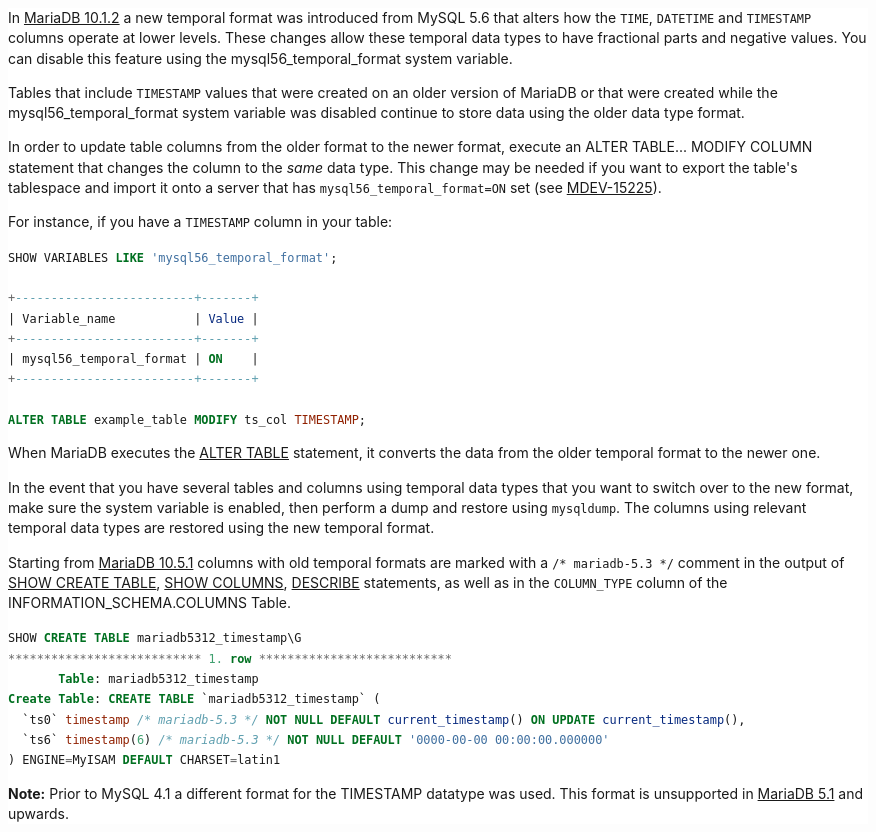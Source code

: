 In [MariaDB 10.1.2](/kb/en/mariadb-1012-release-notes/) a new temporal format was introduced from MySQL 5.6 that alters how the `TIME`, `DATETIME` and `TIMESTAMP` columns operate at lower levels.  These changes allow these temporal data types to have fractional parts and negative values.  You can disable this feature using the <a undefined>mysql56_temporal_format</a> system variable.

Tables that include `TIMESTAMP` values that were created on an older version of MariaDB or that were created while the <a undefined>mysql56_temporal_format</a> system variable was disabled continue to store data using the older data type format.

In order to update table columns from the older format to the newer format, execute an <a undefined>ALTER TABLE... MODIFY COLUMN</a> statement that changes the column to the *same* data type. This change may be needed if you want to export the table's tablespace and import it onto a server that has `mysql56_temporal_format=ON` set (see [MDEV-15225](https://jira.mariadb.org/browse/MDEV-15225)).

For instance, if you have a `TIMESTAMP` column in your table:

```sql
SHOW VARIABLES LIKE 'mysql56_temporal_format';

+-------------------------+-------+
| Variable_name           | Value |
+-------------------------+-------+
| mysql56_temporal_format | ON    |
+-------------------------+-------+

ALTER TABLE example_table MODIFY ts_col TIMESTAMP;
```

When MariaDB executes the [ALTER TABLE](/sql-statements-structure/sql-statements/data-definition/alter/alter-table/) statement, it converts the data from the older temporal format to the newer one.

In the event that you have several tables and columns using temporal data types that you want to switch over to the new format, make sure the system variable is enabled, then perform a dump and restore using `mysqldump`.  The columns using relevant temporal data types are restored using the new temporal format.

Starting from [MariaDB 10.5.1](/kb/en/mariadb-1051-release-notes/) columns with old temporal formats are marked with a `/* mariadb-5.3 */`  comment in the output of [SHOW CREATE TABLE](/sql-statements-structure/sql-statements/administrative-sql-statements/show/show-create-table/), [SHOW COLUMNS](/sql-statements-structure/sql-statements/administrative-sql-statements/show/show-columns/), [DESCRIBE](/sql-statements-structure/sql-statements/administrative-sql-statements/describe/) statements, as well as in the `COLUMN_TYPE` column of the <a undefined>INFORMATION_SCHEMA.COLUMNS Table</a>.

```sql
SHOW CREATE TABLE mariadb5312_timestamp\G
*************************** 1. row ***************************
       Table: mariadb5312_timestamp
Create Table: CREATE TABLE `mariadb5312_timestamp` (
  `ts0` timestamp /* mariadb-5.3 */ NOT NULL DEFAULT current_timestamp() ON UPDATE current_timestamp(),
  `ts6` timestamp(6) /* mariadb-5.3 */ NOT NULL DEFAULT '0000-00-00 00:00:00.000000'
) ENGINE=MyISAM DEFAULT CHARSET=latin1
```

<strong>Note:</strong>  Prior to MySQL 4.1 a different format for the TIMESTAMP datatype was used. This format is unsupported in [MariaDB 5.1](/kb/en/what-is-mariadb-51/) and upwards.
